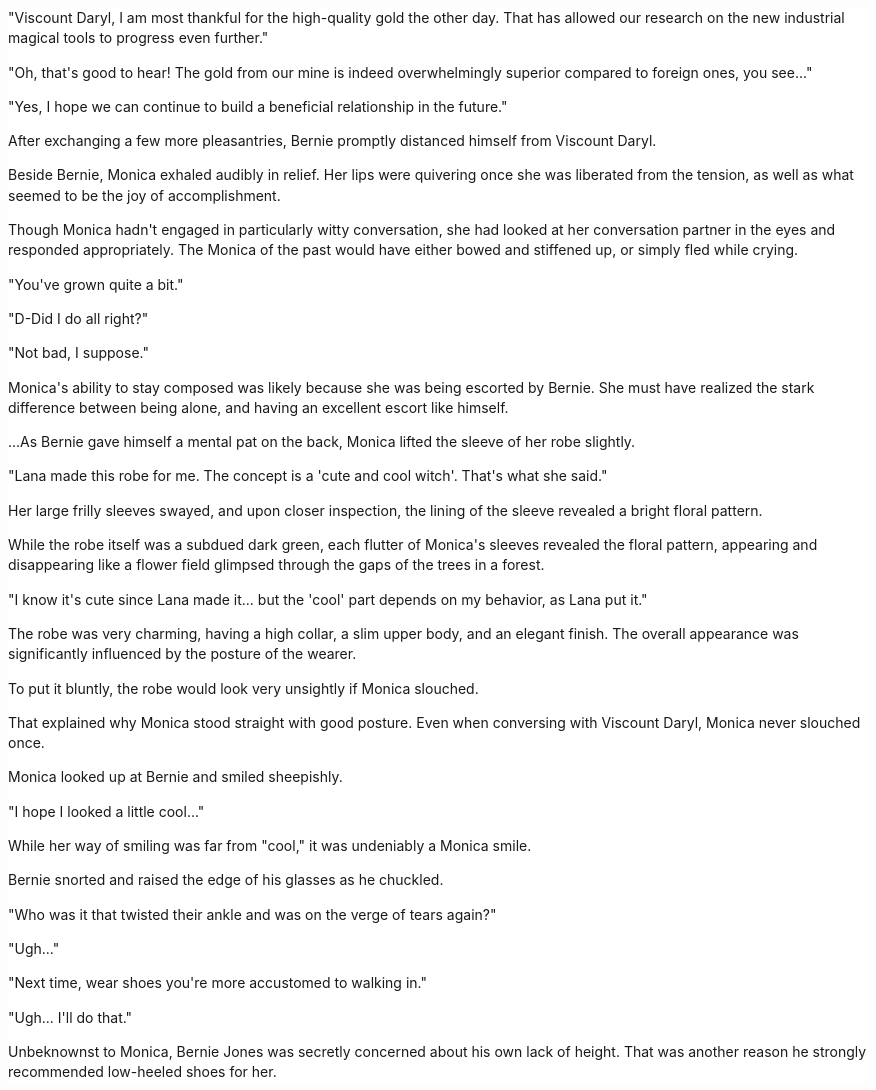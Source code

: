 "Viscount Daryl, I am most thankful for the high-quality gold the other day. That has allowed our research on the new industrial magical tools to progress even further."

"Oh, that's good to hear! The gold from our mine is indeed overwhelmingly superior compared to foreign ones, you see..."

"Yes, I hope we can continue to build a beneficial relationship in the future."

After exchanging a few more pleasantries, Bernie promptly distanced himself from Viscount Daryl.

Beside Bernie, Monica exhaled audibly in relief. Her lips were quivering once she was liberated from the tension, as well as what seemed to be the joy of accomplishment.

Though Monica hadn't engaged in particularly witty conversation, she had looked at her conversation partner in the eyes and responded appropriately. The Monica of the past would have either bowed and stiffened up, or simply fled while crying.

"You've grown quite a bit."

"D-Did I do all right?"

"Not bad, I suppose."

Monica's ability to stay composed was likely because she was being escorted by Bernie. She must have realized the stark difference between being alone, and having an excellent escort like himself.

...As Bernie gave himself a mental pat on the back, Monica lifted the sleeve of her robe slightly.

"Lana made this robe for me. The concept is a 'cute and cool witch'. That's what she said."

Her large frilly sleeves swayed, and upon closer inspection, the lining of the sleeve revealed a bright floral pattern.

While the robe itself was a subdued dark green, each flutter of Monica's sleeves revealed the floral pattern, appearing and disappearing like a flower field glimpsed through the gaps of the trees in a forest.

"I know it's cute since Lana made it... but the 'cool' part depends on my behavior, as Lana put it."

The robe was very charming, having a high collar, a slim upper body, and an elegant finish. The overall appearance was significantly influenced by the posture of the wearer.

To put it bluntly, the robe would look very unsightly if Monica slouched.

That explained why Monica stood straight with good posture. Even when conversing with Viscount Daryl, Monica never slouched once.

Monica looked up at Bernie and smiled sheepishly.

"I hope I looked a little cool..."

While her way of smiling was far from "cool," it was undeniably a Monica smile.

Bernie snorted and raised the edge of his glasses as he chuckled.

"Who was it that twisted their ankle and was on the verge of tears again?"

"Ugh..."

"Next time, wear shoes you're more accustomed to walking in."

"Ugh... I'll do that."

Unbeknownst to Monica, Bernie Jones was secretly concerned about his own lack of height. That was another reason he strongly recommended low-heeled shoes for her.



